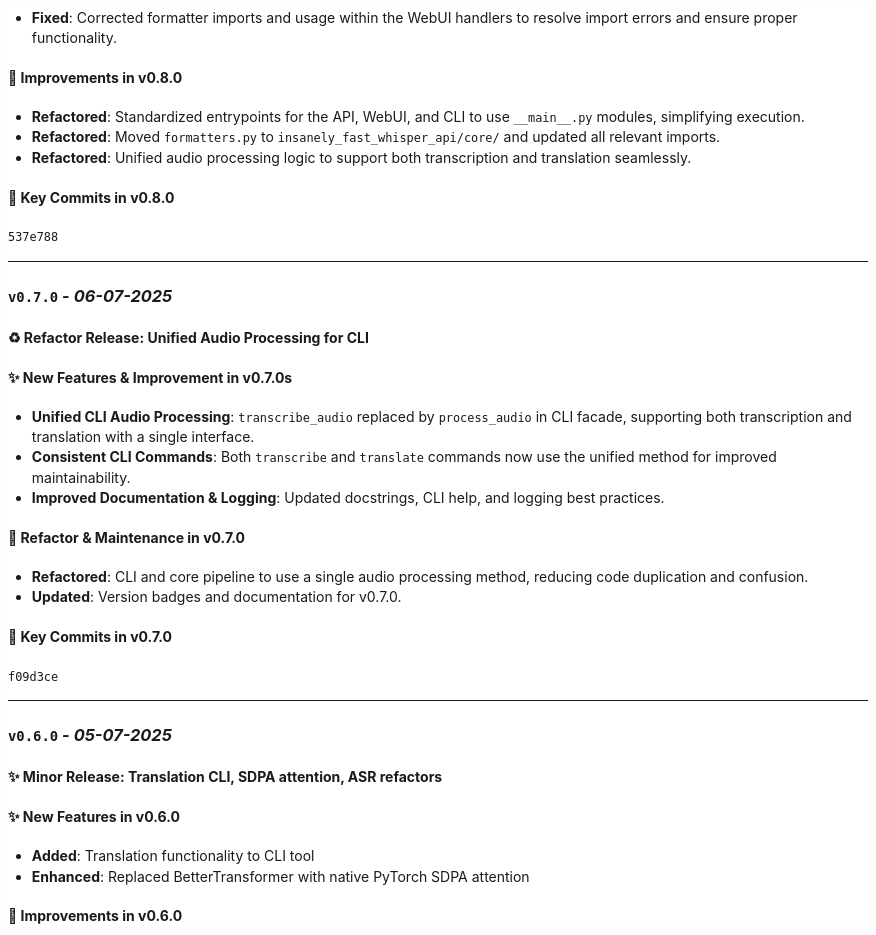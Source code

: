 - **Fixed**: Corrected formatter imports and usage within the WebUI handlers to resolve import errors and ensure proper functionality.

#### 🔧 **Improvements in v0.8.0**

- **Refactored**: Standardized entrypoints for the API, WebUI, and CLI to use `__main__.py` modules, simplifying execution.
- **Refactored**: Moved `formatters.py` to `insanely_fast_whisper_api/core/` and updated all relevant imports.
- **Refactored**: Unified audio processing logic to support both transcription and translation seamlessly.

#### 📝 Key Commits in v0.8.0

`537e788`

---

### `v0.7.0` - *06-07-2025*

#### **♻️ Refactor Release: Unified Audio Processing for CLI**

#### ✨ **New Features & Improvement in v0.7.0s**

- **Unified CLI Audio Processing**: `transcribe_audio` replaced by `process_audio` in CLI facade, supporting both transcription and translation with a single interface.
- **Consistent CLI Commands**: Both `transcribe` and `translate` commands now use the unified method for improved maintainability.
- **Improved Documentation & Logging**: Updated docstrings, CLI help, and logging best practices.

#### 🔧 **Refactor & Maintenance in v0.7.0**

- **Refactored**: CLI and core pipeline to use a single audio processing method, reducing code duplication and confusion.
- **Updated**: Version badges and documentation for v0.7.0.

#### 📝 **Key Commits in v0.7.0**

`f09d3ce`

---

### `v0.6.0` - *05-07-2025*

#### ✨ Minor Release: Translation CLI, SDPA attention, ASR refactors

#### ✨ **New Features in v0.6.0**

- **Added**: Translation functionality to CLI tool
- **Enhanced**: Replaced BetterTransformer with native PyTorch SDPA attention

#### 🔧 **Improvements in v0.6.0**
